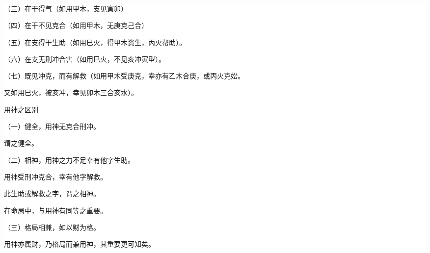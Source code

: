 （三）在干得气（如用甲木，支见寅卯）

（四）在干不见克合（如用甲木，无庚克己合）

（五）在支得干生助（如用巳火，得甲木资生，丙火帮助）。

（六）在支无刑冲合害（如用巳火，不见亥冲寅型）。

（七）既见冲克，而有解救（如用甲木受庚克，幸亦有乙木合庚，或丙火克妐。

又如用巳火，被亥冲，幸见卯木三合亥水）。

用神之区别

（一）健全，用神无克合刑冲。

谓之健全。

（二）相神，用神之力不足幸有他字生助。

用神受刑冲克合，幸有他字解救。

此生助或解救之字，谓之相神。

在命局中，与用神有同等之重要。

（三）格局相兼，如以财为格。

用神亦属财，乃格局而兼用神，其重要更可知矣。

